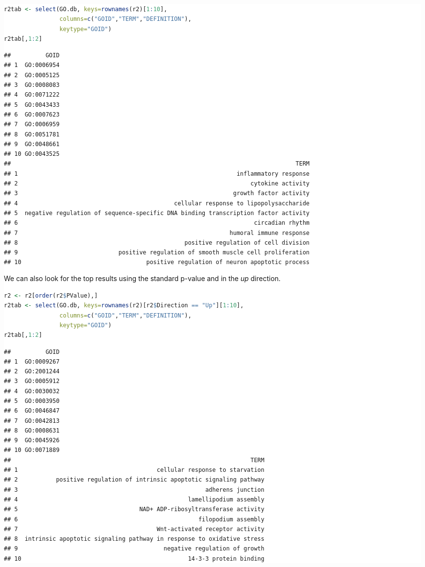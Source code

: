 ```r
r2tab <- select(GO.db, keys=rownames(r2)[1:10],
                columns=c("GOID","TERM","DEFINITION"), 
                keytype="GOID")
r2tab[,1:2]
```

```
##          GOID
## 1  GO:0006954
## 2  GO:0005125
## 3  GO:0008083
## 4  GO:0071222
## 5  GO:0043433
## 6  GO:0007623
## 7  GO:0006959
## 8  GO:0051781
## 9  GO:0048661
## 10 GO:0043525
##                                                                                  TERM
## 1                                                               inflammatory response
## 2                                                                   cytokine activity
## 3                                                              growth factor activity
## 4                                             cellular response to lipopolysaccharide
## 5  negative regulation of sequence-specific DNA binding transcription factor activity
## 6                                                                    circadian rhythm
## 7                                                             humoral immune response
## 8                                                positive regulation of cell division
## 9                             positive regulation of smooth muscle cell proliferation
## 10                                    positive regulation of neuron apoptotic process
```

We can also look for the top results using the standard p-value and in the *up* direction.


```r
r2 <- r2[order(r2$PValue),]
r2tab <- select(GO.db, keys=rownames(r2)[r2$Direction == "Up"][1:10],
                columns=c("GOID","TERM","DEFINITION"), 
                keytype="GOID")
r2tab[,1:2]
```

```
##          GOID
## 1  GO:0009267
## 2  GO:2001244
## 3  GO:0005912
## 4  GO:0030032
## 5  GO:0003950
## 6  GO:0046847
## 7  GO:0042813
## 8  GO:0008631
## 9  GO:0045926
## 10 GO:0071889
##                                                                     TERM
## 1                                        cellular response to starvation
## 2           positive regulation of intrinsic apoptotic signaling pathway
## 3                                                      adherens junction
## 4                                                 lamellipodium assembly
## 5                                   NAD+ ADP-ribosyltransferase activity
## 6                                                    filopodium assembly
## 7                                        Wnt-activated receptor activity
## 8  intrinsic apoptotic signaling pathway in response to oxidative stress
## 9                                          negative regulation of growth
## 10                                                14-3-3 protein binding
```
